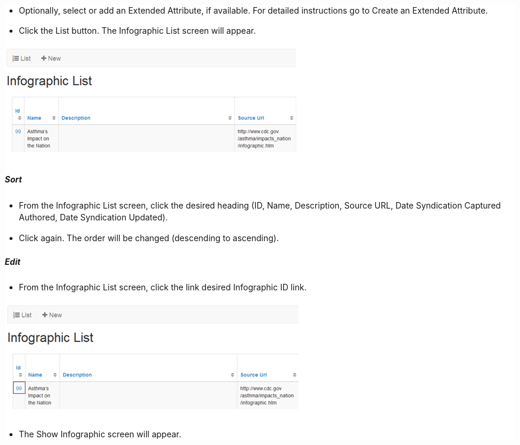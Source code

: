 + Optionally, select or add an Extended Attribute, if available.  For detailed instructions go to Create an Extended Attribute.

+ Click the List button.  The Infographic List screen will appear.

![Infographic list screen.png](../images/Infographic_list_screen.png)

##### **Sort**

+ From the Infographic List screen, click the desired heading (ID, Name, Description, Source URL, Date Syndication Captured Authored, Date Syndication Updated).

+ Click again.  The order will be changed (descending to ascending).

##### **Edit**

+ From the Infographic List screen, click the link desired Infographic ID link.  

![Infographic List screen with ID highlighted.png](../images/Infographic_List_screen_with_ID_highlighted.png)

+ The Show Infographic screen will appear.
